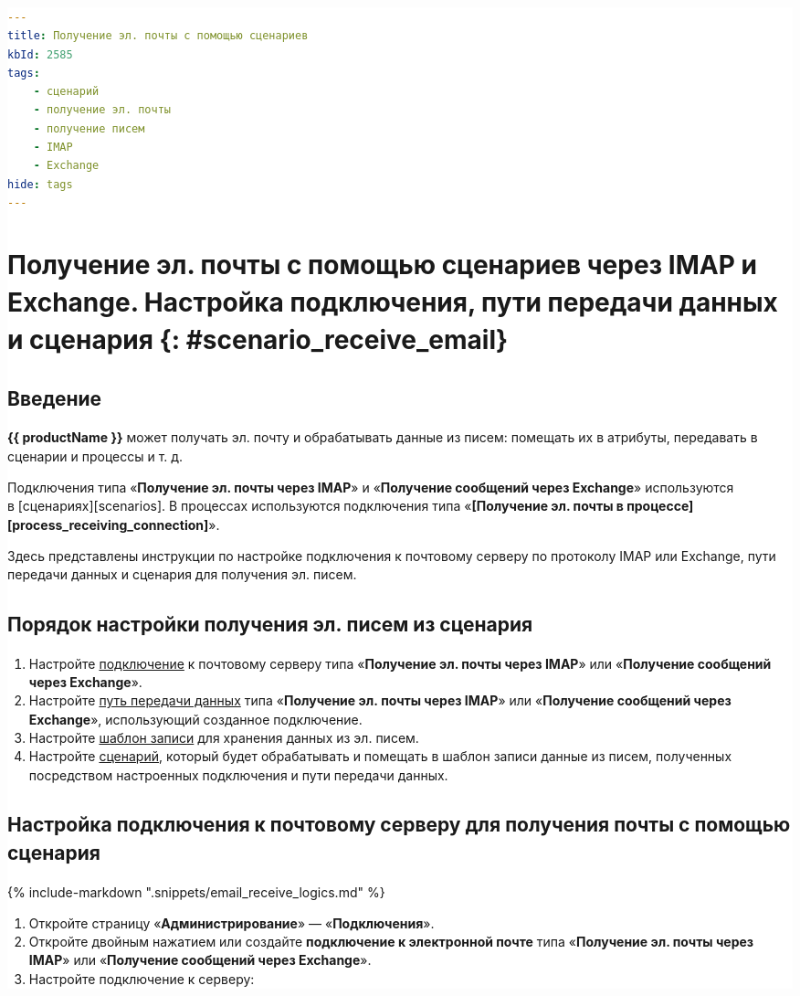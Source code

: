 ```yaml
---
title: Получение эл. почты с помощью сценариев
kbId: 2585
tags:
    - сценарий
    - получение эл. почты
    - получение писем
    - IMAP
    - Exchange
hide: tags
---
```


# Получение эл. почты с помощью сценариев через IMAP и Exchange. Настройка подключения, пути передачи данных и сценария {: #scenario_receive_email}

## Введение

**{{ productName }}** может получать эл. почту и обрабатывать данные из писем: помещать их в атрибуты, передавать в сценарии и процессы и т. д.

Подключения типа «**Получение эл. почты через IMAP**» и «**Получение сообщений через Exchange**» используются в [сценариях][scenarios]. В процессах используются подключения типа «**[Получение эл. почты в процессе][process_receiving_connection]**».

Здесь представлены инструкции по настройке подключения к почтовому серверу по протоколу IMAP или Exchange, пути передачи данных и сценария для получения эл. писем.

## Порядок настройки получения эл. писем из сценария

1. Настройте [подключение](#настройка-подключения-к-почтовому-серверу-для-получения-почты-с-помощью-сценария) к почтовому серверу типа «**Получение эл. почты через IMAP**» или «**Получение сообщений через Exchange**».
2. Настройте [путь передачи данных](#настройка-пути-передачи-данных-для-получения-почты-с-помощью-сценария) типа «**Получение эл. почты через IMAP**» или «**Получение сообщений через Exchange**», использующий созданное подключение.
3. Настройте [шаблон записи](#настройка-шаблона-записи) для хранения данных из эл. писем.
4. Настройте [сценарий](#настройка-сценария), который будет обрабатывать и помещать в шаблон записи данные из писем, полученных посредством настроенных подключения и пути передачи данных.

## Настройка подключения к почтовому серверу для получения почты с помощью сценария

{%
include-markdown ".snippets/email_receive_logics.md"
%}

1. Откройте страницу «**Администрирование**» — «**Подключения**».
2. Откройте двойным нажатием или создайте **подключение к электронной почте** типа «**Получение эл. почты через IMAP**» или «**Получение сообщений через Exchange**».
3. Настройте подключение к серверу:
